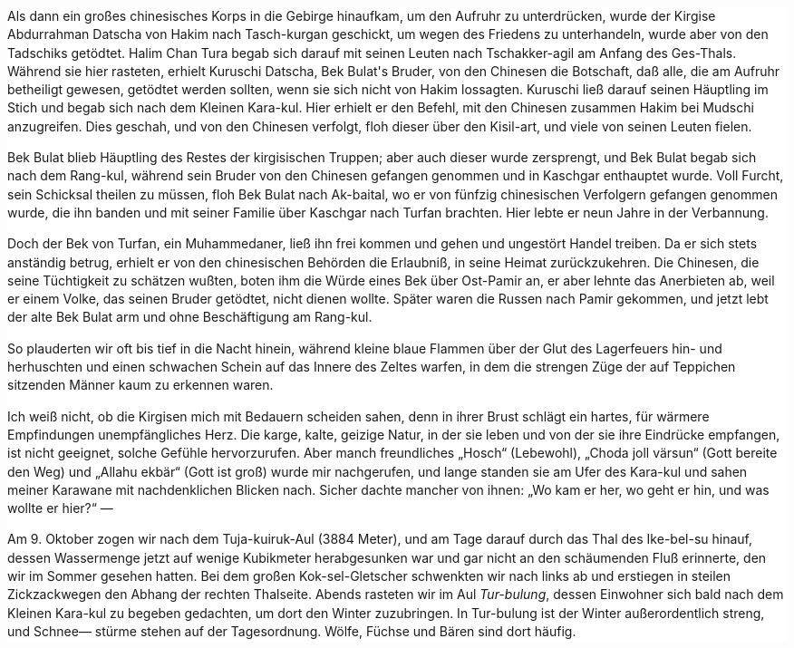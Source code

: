 Als dann ein großes chinesisches Korps in die Gebirge hinaufkam, um den Aufruhr
zu unterdrücken, wurde der Kirgise Abdurrahman Datscha von Hakim nach
Tasch-kurgan geschickt, um wegen des Friedens zu unterhandeln, wurde aber von
den Tadschiks getödtet. Halim Chan Tura begab sich darauf mit seinen Leuten nach
Tschakker-agil am Anfang des Ges-Thals. Während sie hier rasteten, erhielt
Kuruschi Datscha, Bek Bulat's Bruder, von den Chinesen die Botschaft, daß alle,
die am Aufruhr betheiligt gewesen, getödtet werden sollten, wenn sie sich nicht
von Hakim lossagten. Kuruschi ließ darauf seinen Häuptling im Stich und begab
sich nach dem Kleinen Kara-kul. Hier erhielt er den Befehl, mit den Chinesen
zusammen Hakim bei Mudschi anzugreifen. Dies geschah, und von den Chinesen
verfolgt, floh dieser über den Kisil-art, und viele von seinen Leuten fielen.

Bek Bulat blieb Häuptling des Restes der kirgisischen Truppen; aber auch dieser
wurde zersprengt, und Bek Bulat begab sich nach dem Rang-kul, während sein
Bruder von den Chinesen gefangen genommen und in Kaschgar enthauptet wurde. Voll
Furcht, sein Schicksal theilen zu müssen, floh Bek Bulat nach Ak-baital, wo er
von fünfzig chinesischen Verfolgern gefangen genommen wurde, die ihn banden und
mit seiner Familie über Kaschgar nach Turfan brachten. Hier lebte er neun Jahre
in der Verbannung.

Doch der Bek von Turfan, ein Muhammedaner, ließ ihn frei kommen und gehen und
ungestört Handel treiben. Da er sich stets anständig betrug, erhielt er von den
chinesischen Behörden die Erlaubniß, in seine Heimat zurückzukehren. Die
Chinesen, die seine Tüchtigkeit zu schätzen wußten, boten ihm die Würde eines
Bek über Ost-Pamir an, er aber lehnte das Anerbieten ab, weil er einem Volke,
das seinen Bruder getödtet, nicht dienen wollte. Später waren die Russen nach
Pamir gekommen, und jetzt lebt der alte Bek Bulat arm und ohne Beschäftigung am
Rang-kul.

So plauderten wir oft bis tief in die Nacht hinein, während kleine blaue Flammen
über der Glut des Lagerfeuers hin- und herhuschten und einen schwachen Schein
auf das Innere des Zeltes warfen, in dem die strengen Züge der auf Teppichen
sitzenden Männer kaum zu erkennen waren.

Ich weiß nicht, ob die Kirgisen mich mit Bedauern scheiden sahen, denn in ihrer
Brust schlägt ein hartes, für wärmere Empfindungen unempfängliches Herz. Die
karge, kalte, geizige Natur, in der sie leben und von der sie ihre Eindrücke
empfangen, ist nicht geeignet, solche Gefühle hervorzurufen. Aber manch
freundliches „Hosch“ (Lebewohl), „Choda joll värsun“ (Gott bereite den Weg) und
„Allahu ekbär“ (Gott ist groß) wurde mir nachgerufen, und lange standen sie am
Ufer des Kara-kul und sahen meiner Karawane mit nachdenklichen Blicken nach.
Sicher dachte mancher von ihnen: „Wo kam er her, wo geht er hin, und was wollte
er hier?“ —

Am 9. Oktober zogen wir nach dem Tuja-kuiruk-Aul (3884 Meter), und am Tage
darauf durch das Thal des Ike-bel-su hinauf, dessen Wassermenge jetzt auf wenige
Kubikmeter herabgesunken war und gar nicht an den schäumenden Fluß erinnerte,
den wir im Sommer gesehen hatten. Bei dem großen Kok-sel-Gletscher schwenkten
wir nach links ab und erstiegen in steilen Zickzackwegen den Abhang der rechten
Thalseite. Abends rasteten wir im Aul *Tur-bulung*, dessen Einwohner sich bald
nach dem Kleinen Kara-kul zu begeben gedachten, um dort den Winter zuzubringen.
In Tur-bulung ist der Winter außerordentlich streng, und Schnee— stürme stehen
auf der Tagesordnung. Wölfe, Füchse und Bären sind dort häufig. 
